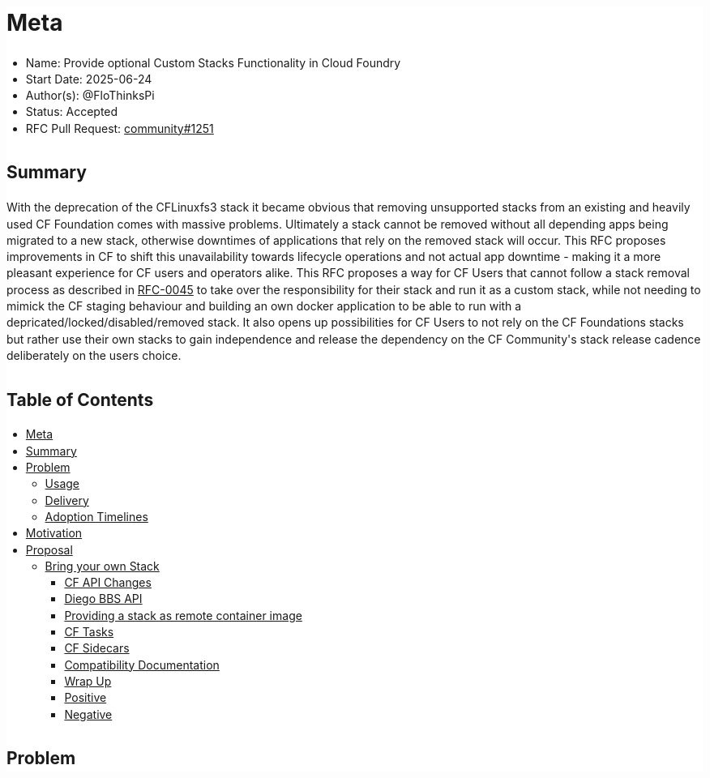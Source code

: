 # Meta

- Name: Provide optional Custom Stacks Functionality in Cloud Foundry
- Start Date: 2025-06-24
- Author(s): @FloThinksPi
- Status: Accepted
- RFC Pull Request: [community#1251](https://github.com/cloudfoundry/community/pull/1251)

## Summary

With the deprecation of the CFLinuxfs3 stack it became obvious that
removing unsupported stacks from an existing and heavily used CF
Foundation comes with massive problems. Ultimately a stack cannot be
removed without all depending apps being migrated to a new stack,
otherwise downtimes of applications that rely on the removed stack will
occur. This RFC proposes improvements in CF to shift this unavailability
towards lifecycle operations and not actual app downtime - making it a
more pleasant experience for CF users and operators alike.
This RFC proposes a way for CF Users that cannot follow a stack removal process as described in [RFC-0045](https://github.com/cloudfoundry/community/blob/main/toc/rfc/rfc-0045-enhance-stack-handling.md) to take over the responsibility for their stack and run it as a custom stack, while not needing to mimick the CF staging behaviour and building an own docker application to be able to run with a depricated/locked/disabled/removed stack.
It also opens up possibilities for CF Users to not rely on the CF Foundations stacks but rather use their own stacks to gain independence and release the dependency on the CF Community\'s stack release cadence deliberately on the users choice.

## Table of Contents

- [Meta](#meta)
- [Summary](#summary)
- [Problem](#problem)
  - [Usage](#usage)
  - [Delivery](#delivery)
  - [Adoption Timelines](#adoption-timelines)
- [Motivation](#motivation)
- [Proposal](#proposal)
  - [Bring your own Stack](#bring-your-own-stack)
    - [CF API Changes](#cf-api-changes)
    - [Diego BBS API](#diego-bbs-api)
    - [Providing a stack as remote container image](#providing-a-stack-as-remote-container-image)
    - [CF Tasks](#cf-tasks)
    - [CF Sidecars](#cf-sidecars)
    - [Compatibility Documentation](#compatibility-documentation)
    - [Wrap Up](#wrap-up)
    - [Positive](#positive)
    - [Negative](#negative)

## Problem
